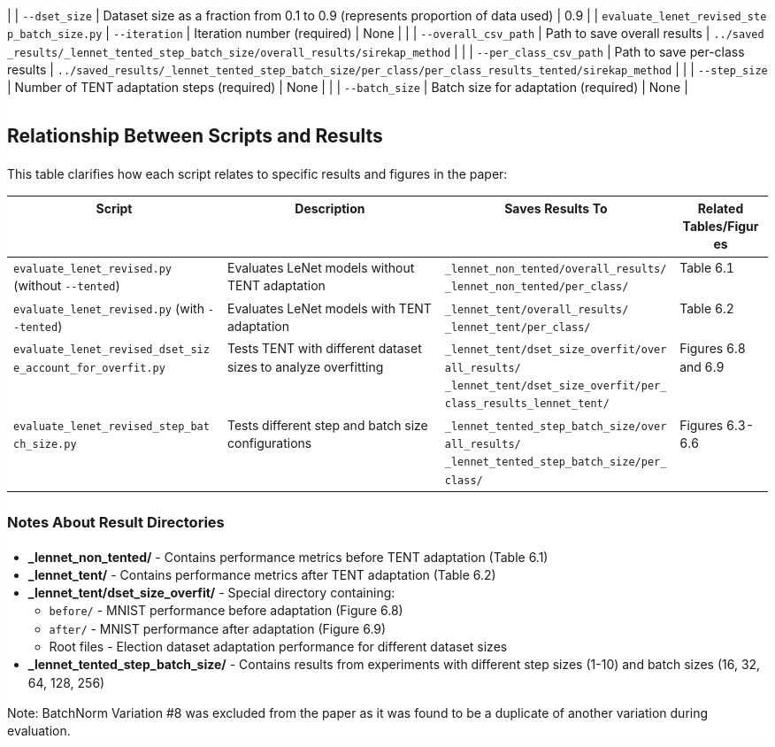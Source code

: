 |                                                           | `--dset_size`          | Dataset size as a fraction from 0.1 to 0.9 (represents proportion of data used) | 0.9                                                                                                                                                                                                                         |
| `evaluate_lenet_revised_step_batch_size.py`               | `--iteration`          | Iteration number (required)                                                     | None                                                                                                                                                                                                                        |
|                                                           | `--overall_csv_path`   | Path to save overall results                                                    | `../saved_results/_lennet_tented_step_batch_size/overall_results/sirekap_method`                                                                                                                                            |
|                                                           | `--per_class_csv_path` | Path to save per-class results                                                  | `../saved_results/_lennet_tented_step_batch_size/per_class/per_class_results_tented/sirekap_method`                                                                                                                         |
|                                                           | `--step_size`          | Number of TENT adaptation steps (required)                                      | None                                                                                                                                                                                                                        |
|                                                           | `--batch_size`         | Batch size for adaptation (required)                                            | None                                                                                                                                                                                                                        |

## Relationship Between Scripts and Results

This table clarifies how each script relates to specific results and figures in the paper:

| Script                                                    | Description                                                    | Saves Results To                                                                                                     | Related Tables/Figures |
| --------------------------------------------------------- | -------------------------------------------------------------- | -------------------------------------------------------------------------------------------------------------------- | ---------------------- |
| `evaluate_lenet_revised.py` (without `--tented`)          | Evaluates LeNet models without TENT adaptation                 | `_lennet_non_tented/overall_results/`<br>`_lennet_non_tented/per_class/`                                             | Table 6.1              |
| `evaluate_lenet_revised.py` (with `--tented`)             | Evaluates LeNet models with TENT adaptation                    | `_lennet_tent/overall_results/`<br>`_lennet_tent/per_class/`                                                         | Table 6.2              |
| `evaluate_lenet_revised_dset_size_account_for_overfit.py` | Tests TENT with different dataset sizes to analyze overfitting | `_lennet_tent/dset_size_overfit/overall_results/`<br>`_lennet_tent/dset_size_overfit/per_class_results_lennet_tent/` | Figures 6.8 and 6.9    |
| `evaluate_lenet_revised_step_batch_size.py`               | Tests different step and batch size configurations             | `_lennet_tented_step_batch_size/overall_results/`<br>`_lennet_tented_step_batch_size/per_class/`                     | Figures 6.3-6.6        |

### Notes About Result Directories

- **\_lennet_non_tented/** - Contains performance metrics before TENT adaptation (Table 6.1)
- **\_lennet_tent/** - Contains performance metrics after TENT adaptation (Table 6.2)
- **\_lennet_tent/dset_size_overfit/** - Special directory containing:
  - `before/` - MNIST performance before adaptation (Figure 6.8)
  - `after/` - MNIST performance after adaptation (Figure 6.9)
  - Root files - Election dataset adaptation performance for different dataset sizes
- **\_lennet_tented_step_batch_size/** - Contains results from experiments with different step sizes (1-10) and batch sizes (16, 32, 64, 128, 256)

Note: BatchNorm Variation #8 was excluded from the paper as it was found to be a duplicate of another variation during evaluation.
